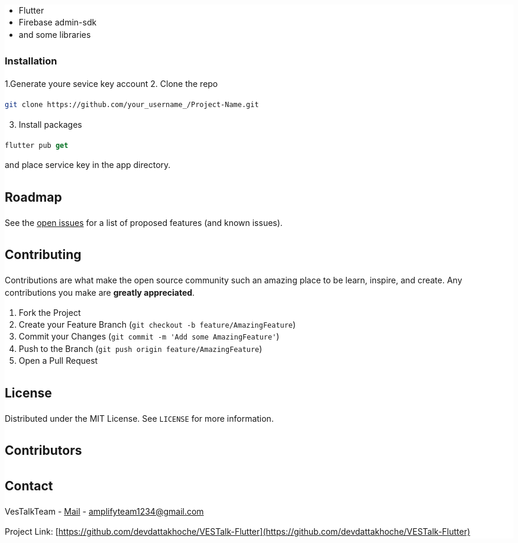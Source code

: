 
* Flutter
* Firebase admin-sdk 
* and some libraries

### Installation

1.Generate youre sevice key account 
2. Clone the repo
```sh
git clone https://github.com/your_username_/Project-Name.git
```
3. Install packages
```dart
flutter pub get
```
and place service key in the app directory.




## Roadmap

See the [open issues](https://github.com/devdattakhoche/VESTalk-Flutter/issues) for a list of proposed features (and known issues).




## Contributing

Contributions are what make the open source community such an amazing place to be learn, inspire, and create. Any contributions you make are **greatly appreciated**.

1. Fork the Project
2. Create your Feature Branch (`git checkout -b feature/AmazingFeature`)
3. Commit your Changes (`git commit -m 'Add some AmazingFeature'`)
4. Push to the Branch (`git push origin feature/AmazingFeature`)
5. Open a Pull Request




## License

Distributed under the MIT License. See `LICENSE` for more information.

## Contributors




## Contact

VesTalkTeam - [Mail](amplifyteam1234@gmail.com) - amplifyteam1234@gmail.com

Project Link: [https://github.com/devdattakhoche/VESTalk-Flutter](https://github.com/devdattakhoche/VESTalk-Flutter)
